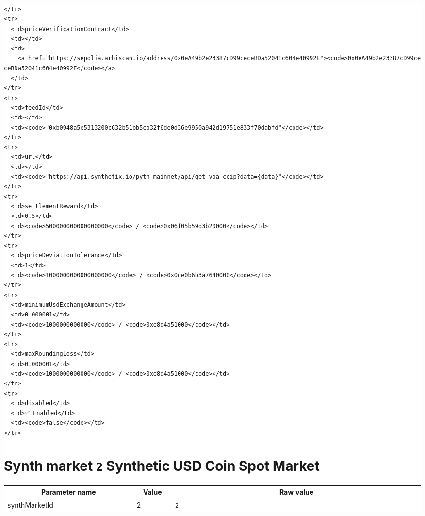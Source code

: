     </tr>
    <tr>
      <td>priceVerificationContract</td>
      <td></td>
      <td>
        <a href="https://sepolia.arbiscan.io/address/0x0eA49b2e23387cD99ceceBDa52041c604e40992E"><code>0x0eA49b2e23387cD99ceceBDa52041c604e40992E</code></a>
      </td>
    </tr>
    <tr>
      <td>feedId</td>
      <td></td>
      <td><code>"0xb0948a5e5313200c632b51bb5ca32f6de0d36e9950a942d19751e833f70dabfd"</code></td>
    </tr>
    <tr>
      <td>url</td>
      <td></td>
      <td><code>"https://api.synthetix.io/pyth-mainnet/api/get_vaa_ccip?data={data}"</code></td>
    </tr>
    <tr>
      <td>settlementReward</td>
      <td>0.5</td>
      <td><code>500000000000000000</code> / <code>0x06f05b59d3b20000</code></td>
    </tr>
    <tr>
      <td>priceDeviationTolerance</td>
      <td>1</td>
      <td><code>1000000000000000000</code> / <code>0x0de0b6b3a7640000</code></td>
    </tr>
    <tr>
      <td>minimumUsdExchangeAmount</td>
      <td>0.000001</td>
      <td><code>1000000000000</code> / <code>0xe8d4a51000</code></td>
    </tr>
    <tr>
      <td>maxRoundingLoss</td>
      <td>0.000001</td>
      <td><code>1000000000000</code> / <code>0xe8d4a51000</code></td>
    </tr>
    <tr>
      <td>disabled</td>
      <td>✅ Enabled</td>
      <td><code>false</code></td>
    </tr>
  </tbody>
</table>

# Synth market `2` Synthetic USD Coin Spot Market

<table data-full-width="true">
  <thead>
    <tr>
      <th width="400">Parameter name</th>
      <th width="100">Value</th>
      <th width="800">Raw value</th>
    </tr>
  </thead>
  <tbody>
    <tr>
      <td>synthMarketId</td>
      <td>2</td>
      <td><code>2</code></td>
    </tr>
